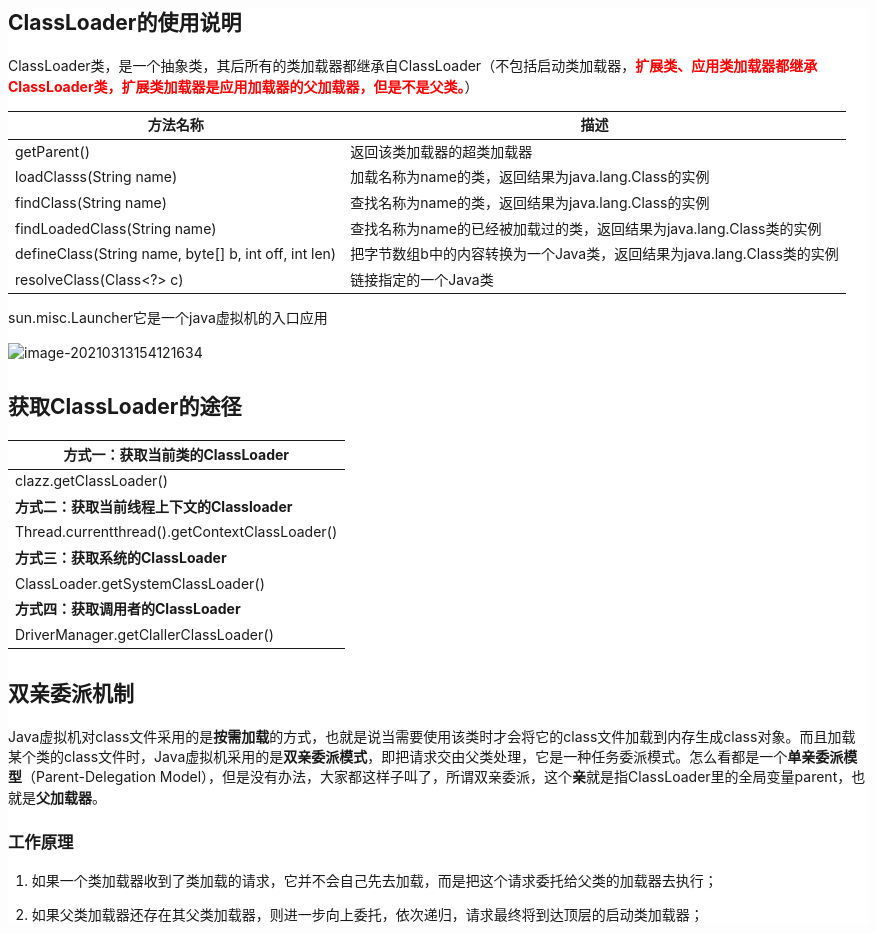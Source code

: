## ClassLoader的使用说明

ClassLoader类，是一个抽象类，其后所有的类加载器都继承自ClassLoader（不包括启动类加载器，<font style="color:red">**扩展类、应用类加载器都继承ClassLoader类，扩展类加载器是应用加载器的父加载器，但是不是父类。**</font>）

| 方法名称                                             | 描述                                                         |
| ---------------------------------------------------- | ------------------------------------------------------------ |
| getParent()                                          | 返回该类加载器的超类加载器                                   |
| loadClasss(String name)                              | 加载名称为name的类，返回结果为java.lang.Class的实例          |
| findClass(String name)                               | 查找名称为name的类，返回结果为java.lang.Class的实例          |
| findLoadedClass(String name)                         | 查找名称为name的已经被加载过的类，返回结果为java.lang.Class类的实例 |
| defineClass(String name, byte[] b, int off, int len) | 把字节数组b中的内容转换为一个Java类，返回结果为java.lang.Class类的实例 |
| resolveClass(Class<?> c)                             | 链接指定的一个Java类                                         |



sun.misc.Launcher它是一个java虚拟机的入口应用

![image-20210313154121634](http://mkstatic.lianbian.net/image-20210313154121634.png)

## 获取ClassLoader的途径

| 方式一：获取当前类的ClassLoader                |
| ---------------------------------------------- |
| clazz.getClassLoader()                         |
| **方式二：获取当前线程上下文的Classloader**    |
| Thread.currentthread().getContextClassLoader() |
| **方式三：获取系统的ClassLoader**              |
| ClassLoader.getSystemClassLoader()             |
| **方式四：获取调用者的ClassLoader**            |
| DriverManager.getClallerClassLoader()          |

## 双亲委派机制

Java虚拟机对class文件采用的是**按需加载**的方式，也就是说当需要使用该类时才会将它的class文件加载到内存生成class对象。而且加载某个类的class文件时，Java虚拟机采用的是**双亲委派模式**，即把请求交由父类处理，它是一种任务委派模式。怎么看都是一个**单亲委派模型**（Parent-Delegation Model），但是没有办法，大家都这样子叫了，所谓双亲委派，这个**亲**就是指ClassLoader里的全局变量parent，也就是**父加载器**。

### 工作原理

1. 如果一个类加载器收到了类加载的请求，它并不会自己先去加载，而是把这个请求委托给父类的加载器去执行；

2. 如果父类加载器还存在其父类加载器，则进一步向上委托，依次递归，请求最终将到达顶层的启动类加载器；
